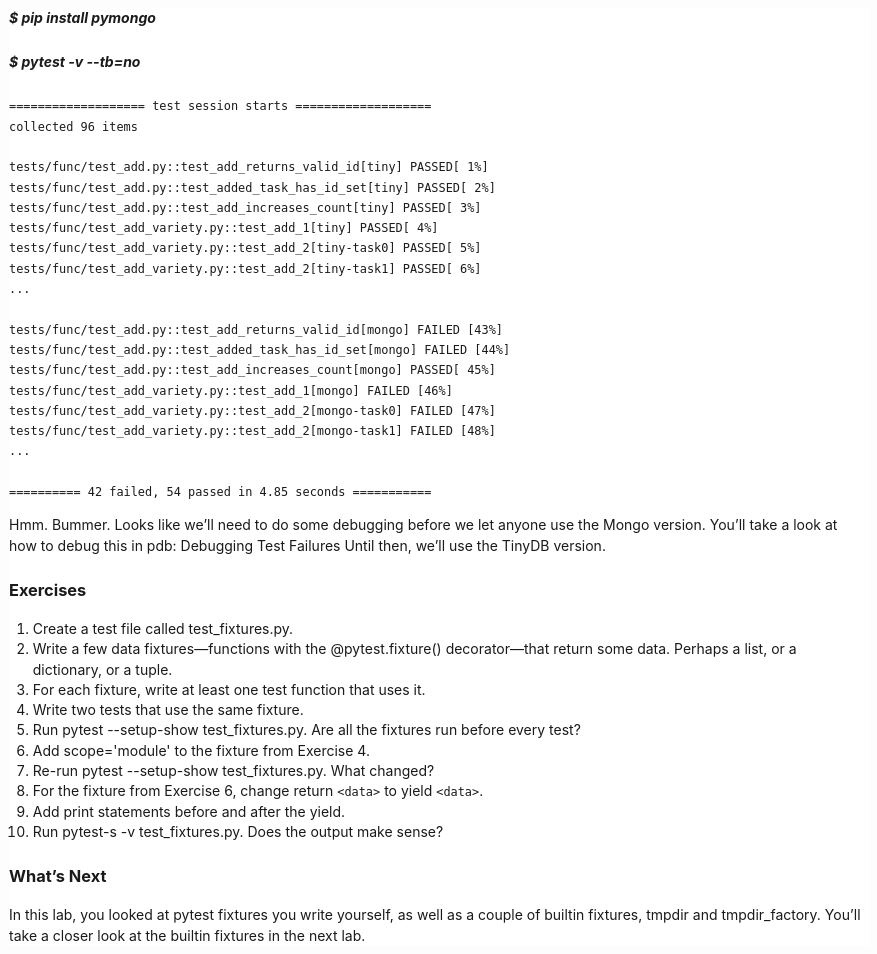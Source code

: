 ##### $ pip install pymongo

##### $ pytest -v --tb=no 

```
=================== test session starts ===================
collected 96 items

tests/func/test_add.py::test_add_returns_valid_id[tiny] PASSED[ 1%]
tests/func/test_add.py::test_added_task_has_id_set[tiny] PASSED[ 2%]
tests/func/test_add.py::test_add_increases_count[tiny] PASSED[ 3%]
tests/func/test_add_variety.py::test_add_1[tiny] PASSED[ 4%]
tests/func/test_add_variety.py::test_add_2[tiny-task0] PASSED[ 5%]
tests/func/test_add_variety.py::test_add_2[tiny-task1] PASSED[ 6%]
...

tests/func/test_add.py::test_add_returns_valid_id[mongo] FAILED [43%]
tests/func/test_add.py::test_added_task_has_id_set[mongo] FAILED [44%]
tests/func/test_add.py::test_add_increases_count[mongo] PASSED[ 45%]
tests/func/test_add_variety.py::test_add_1[mongo] FAILED [46%]
tests/func/test_add_variety.py::test_add_2[mongo-task0] FAILED [47%]
tests/func/test_add_variety.py::test_add_2[mongo-task1] FAILED [48%]
...

========== 42 failed, 54 passed in 4.85 seconds ===========
```

Hmm. Bummer. Looks like we’ll need to do some debugging before we let
anyone use the Mongo version. You’ll take a look at how to debug this in pdb:
Debugging Test Failures Until then, we’ll use the TinyDB version.

### Exercises

1. Create a test file called test_fixtures.py.
2. Write a few data fixtures—functions with the @pytest.fixture() decorator—that
return some data. Perhaps a list, or a dictionary, or a tuple.
3. For each fixture, write at least one test function that uses it.
4. Write two tests that use the same fixture.
5. Run pytest --setup-show test_fixtures.py. Are all the fixtures run before every test?
6. Add scope='module' to the fixture from Exercise 4.
7. Re-run pytest --setup-show test_fixtures.py. What changed?
8. For the fixture from Exercise 6, change return `<data>` to yield `<data>`.
9. Add print statements before and after the yield.
10. Run pytest-s -v test_fixtures.py. Does the output make sense?

### What’s Next

In this lab, you looked at pytest fixtures you write yourself, as well as a
couple of builtin fixtures, tmpdir and tmpdir_factory. You’ll take a closer look at
the builtin fixtures in the next lab.
